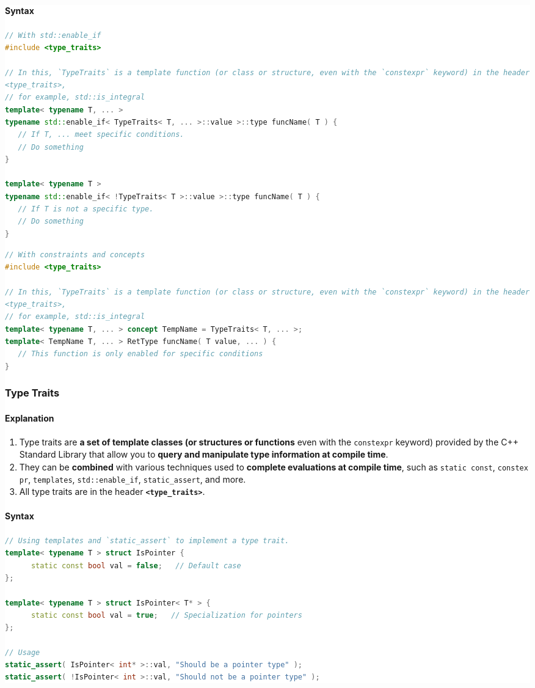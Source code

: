 #### Syntax

```CPP
// With std::enable_if
#include <type_traits>

// In this, `TypeTraits` is a template function (or class or structure, even with the `constexpr` keyword) in the header <type_traits>,
// for example, std::is_integral
template< typename T, ... >
typename std::enable_if< TypeTraits< T, ... >::value >::type funcName( T ) {
   // If T, ... meet specific conditions.
   // Do something
}

template< typename T >
typename std::enable_if< !TypeTraits< T >::value >::type funcName( T ) {
   // If T is not a specific type.
   // Do something
}
```

```CPP
// With constraints and concepts
#include <type_traits>

// In this, `TypeTraits` is a template function (or class or structure, even with the `constexpr` keyword) in the header <type_traits>,
// for example, std::is_integral
template< typename T, ... > concept TempName = TypeTraits< T, ... >;
template< TempName T, ... > RetType funcName( T value, ... ) {
   // This function is only enabled for specific conditions
}
```

### Type Traits

#### Explanation

1. Type traits are **a set of template classes (or structures or functions** even with the
   `constexpr` keyword) provided by the C++ Standard Library that allow you to **query and
   manipulate type information at compile time**.
2. They can be **combined** with various techniques used to **complete evaluations at compile
   time**, such as `static const`, `constexpr`, `templates`, `std::enable_if`, `static_assert`, and
   more.
3. All type traits are in the header **`<type_traits>`**.

#### Syntax

```CPP
// Using templates and `static_assert` to implement a type trait.
template< typename T > struct IsPointer {
      static const bool val = false;   // Default case
};

template< typename T > struct IsPointer< T* > {
      static const bool val = true;   // Specialization for pointers
};

// Usage
static_assert( IsPointer< int* >::val, "Should be a pointer type" );
static_assert( !IsPointer< int >::val, "Should not be a pointer type" );
```
